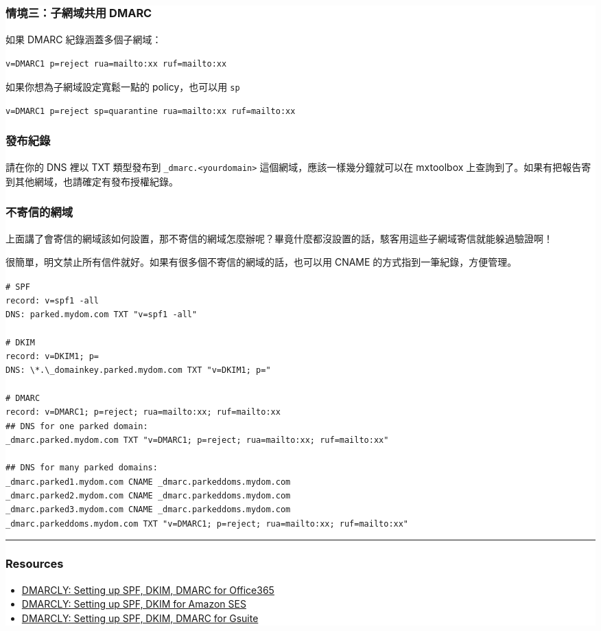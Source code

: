 ### 情境三：子網域共用 DMARC

如果 DMARC 紀錄涵蓋多個子網域：

```txt
v=DMARC1 p=reject rua=mailto:xx ruf=mailto:xx
```

如果你想為子網域設定寬鬆一點的 policy，也可以用 `sp`

```txt
v=DMARC1 p=reject sp=quarantine rua=mailto:xx ruf=mailto:xx
```

### 發布紀錄

請在你的 DNS 裡以 TXT 類型發布到 `_dmarc.<yourdomain>` 這個網域，應該一樣幾分鐘就可以在 mxtoolbox 上查詢到了。如果有把報告寄到其他網域，也請確定有發布授權紀錄。

### 不寄信的網域

上面講了會寄信的網域該如何設置，那不寄信的網域怎麼辦呢？畢竟什麼都沒設置的話，駭客用這些子網域寄信就能躲過驗證啊！

很簡單，明文禁止所有信件就好。如果有很多個不寄信的網域的話，也可以用 CNAME 的方式指到一筆紀錄，方便管理。

```txt
# SPF
record: v=spf1 -all  
DNS: parked.mydom.com TXT "v=spf1 -all"

# DKIM
record: v=DKIM1; p=  
DNS: \*.\_domainkey.parked.mydom.com TXT "v=DKIM1; p="

# DMARC
record: v=DMARC1; p=reject; rua=mailto:xx; ruf=mailto:xx  
## DNS for one parked domain:  
_dmarc.parked.mydom.com TXT "v=DMARC1; p=reject; rua=mailto:xx; ruf=mailto:xx"

## DNS for many parked domains:   
_dmarc.parked1.mydom.com CNAME _dmarc.parkeddoms.mydom.com  
_dmarc.parked2.mydom.com CNAME _dmarc.parkeddoms.mydom.com  
_dmarc.parked3.mydom.com CNAME _dmarc.parkeddoms.mydom.com  
_dmarc.parkeddoms.mydom.com TXT "v=DMARC1; p=reject; rua=mailto:xx; ruf=mailto:xx"
```

---

### Resources

*   [DMARCLY: Setting up SPF, DKIM, DMARC for Office365](https://dmarcly.com/blog/how-to-set-up-dmarc-dkim-and-spf-in-office-365-o365-the-complete-implementation-guide)
*   [DMARCLY: Setting up SPF, DKIM for Amazon SES](https://dmarcly.com/blog/how-to-set-up-spf-and-dkim-for-amazon-ses)
*   [DMARCLY: Setting up SPF, DKIM, DMARC for Gsuite](https://dmarcly.com/blog/spf-dkim-dmarc-set-up-guide-for-g-suite-gmail-for-business)
